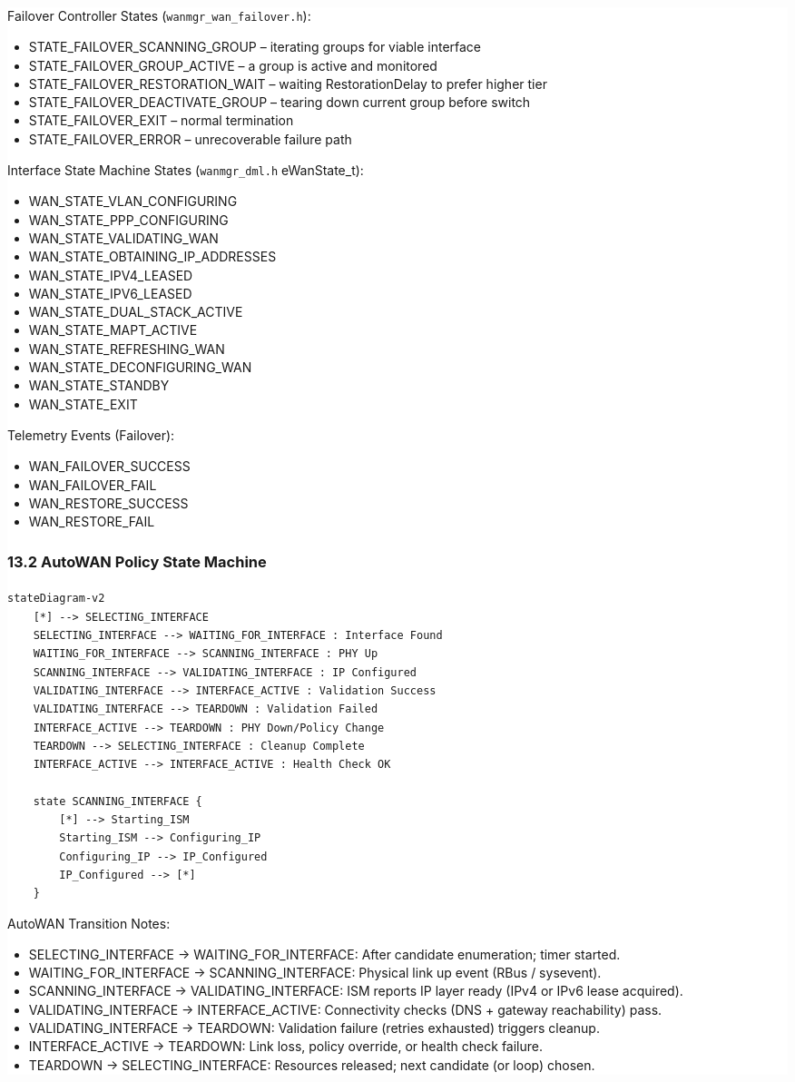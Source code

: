 Failover Controller States (`wanmgr_wan_failover.h`):
* STATE_FAILOVER_SCANNING_GROUP – iterating groups for viable interface
* STATE_FAILOVER_GROUP_ACTIVE – a group is active and monitored
* STATE_FAILOVER_RESTORATION_WAIT – waiting RestorationDelay to prefer higher tier
* STATE_FAILOVER_DEACTIVATE_GROUP – tearing down current group before switch
* STATE_FAILOVER_EXIT – normal termination
* STATE_FAILOVER_ERROR – unrecoverable failure path

Interface State Machine States (`wanmgr_dml.h` eWanState_t):
* WAN_STATE_VLAN_CONFIGURING
* WAN_STATE_PPP_CONFIGURING
* WAN_STATE_VALIDATING_WAN
* WAN_STATE_OBTAINING_IP_ADDRESSES
* WAN_STATE_IPV4_LEASED
* WAN_STATE_IPV6_LEASED
* WAN_STATE_DUAL_STACK_ACTIVE
* WAN_STATE_MAPT_ACTIVE
* WAN_STATE_REFRESHING_WAN
* WAN_STATE_DECONFIGURING_WAN
* WAN_STATE_STANDBY
* WAN_STATE_EXIT

Telemetry Events (Failover):
* WAN_FAILOVER_SUCCESS
* WAN_FAILOVER_FAIL
* WAN_RESTORE_SUCCESS
* WAN_RESTORE_FAIL

### 13.2 AutoWAN Policy State Machine

```mermaid
stateDiagram-v2
    [*] --> SELECTING_INTERFACE
    SELECTING_INTERFACE --> WAITING_FOR_INTERFACE : Interface Found
    WAITING_FOR_INTERFACE --> SCANNING_INTERFACE : PHY Up
    SCANNING_INTERFACE --> VALIDATING_INTERFACE : IP Configured
    VALIDATING_INTERFACE --> INTERFACE_ACTIVE : Validation Success
    VALIDATING_INTERFACE --> TEARDOWN : Validation Failed
    INTERFACE_ACTIVE --> TEARDOWN : PHY Down/Policy Change
    TEARDOWN --> SELECTING_INTERFACE : Cleanup Complete
    INTERFACE_ACTIVE --> INTERFACE_ACTIVE : Health Check OK
    
    state SCANNING_INTERFACE {
        [*] --> Starting_ISM
        Starting_ISM --> Configuring_IP
        Configuring_IP --> IP_Configured
        IP_Configured --> [*]
    }
```

AutoWAN Transition Notes:
* SELECTING_INTERFACE → WAITING_FOR_INTERFACE: After candidate enumeration; timer started.
* WAITING_FOR_INTERFACE → SCANNING_INTERFACE: Physical link up event (RBus / sysevent).
* SCANNING_INTERFACE → VALIDATING_INTERFACE: ISM reports IP layer ready (IPv4 or IPv6 lease acquired).
* VALIDATING_INTERFACE → INTERFACE_ACTIVE: Connectivity checks (DNS + gateway reachability) pass.
* VALIDATING_INTERFACE → TEARDOWN: Validation failure (retries exhausted) triggers cleanup.
* INTERFACE_ACTIVE → TEARDOWN: Link loss, policy override, or health check failure.
* TEARDOWN → SELECTING_INTERFACE: Resources released; next candidate (or loop) chosen.
